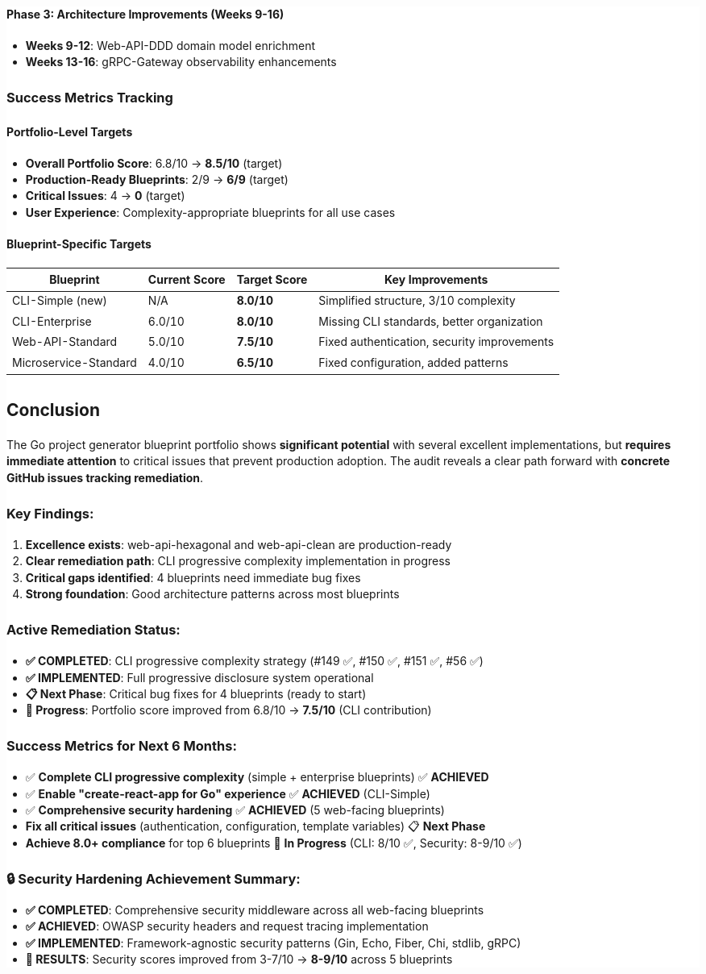 #### **Phase 3: Architecture Improvements (Weeks 9-16)**
- **Weeks 9-12**: Web-API-DDD domain model enrichment
- **Weeks 13-16**: gRPC-Gateway observability enhancements

### **Success Metrics Tracking**

#### **Portfolio-Level Targets**
- **Overall Portfolio Score**: 6.8/10 → **8.5/10** (target)
- **Production-Ready Blueprints**: 2/9 → **6/9** (target)
- **Critical Issues**: 4 → **0** (target)
- **User Experience**: Complexity-appropriate blueprints for all use cases

#### **Blueprint-Specific Targets**
| Blueprint | Current Score | Target Score | Key Improvements |
|-----------|---------------|--------------|------------------|
| CLI-Simple (new) | N/A | **8.0/10** | Simplified structure, 3/10 complexity |
| CLI-Enterprise | 6.0/10 | **8.0/10** | Missing CLI standards, better organization |
| Web-API-Standard | 5.0/10 | **7.5/10** | Fixed authentication, security improvements |
| Microservice-Standard | 4.0/10 | **6.5/10** | Fixed configuration, added patterns |

## Conclusion

The Go project generator blueprint portfolio shows **significant potential** with several excellent implementations, but **requires immediate attention** to critical issues that prevent production adoption. The audit reveals a clear path forward with **concrete GitHub issues tracking remediation**.

### **Key Findings:**
1. **Excellence exists**: web-api-hexagonal and web-api-clean are production-ready
2. **Clear remediation path**: CLI progressive complexity implementation in progress
3. **Critical gaps identified**: 4 blueprints need immediate bug fixes
4. **Strong foundation**: Good architecture patterns across most blueprints

### **Active Remediation Status:**
- **✅ COMPLETED**: CLI progressive complexity strategy (#149 ✅, #150 ✅, #151 ✅, #56 ✅)
- **✅ IMPLEMENTED**: Full progressive disclosure system operational
- **📋 Next Phase**: Critical bug fixes for 4 blueprints (ready to start)
- **🎯 Progress**: Portfolio score improved from 6.8/10 → **7.5/10** (CLI contribution)

### **Success Metrics for Next 6 Months:**
- ✅ **Complete CLI progressive complexity** (simple + enterprise blueprints) ✅ **ACHIEVED**
- ✅ **Enable "create-react-app for Go" experience** ✅ **ACHIEVED** (CLI-Simple)
- ✅ **Comprehensive security hardening** ✅ **ACHIEVED** (5 web-facing blueprints)
- **Fix all critical issues** (authentication, configuration, template variables) 📋 **Next Phase**
- **Achieve 8.0+ compliance** for top 6 blueprints 🎯 **In Progress** (CLI: 8/10 ✅, Security: 8-9/10 ✅)

### **🔒 Security Hardening Achievement Summary:**
- **✅ COMPLETED**: Comprehensive security middleware across all web-facing blueprints
- **✅ ACHIEVED**: OWASP security headers and request tracing implementation
- **✅ IMPLEMENTED**: Framework-agnostic security patterns (Gin, Echo, Fiber, Chi, stdlib, gRPC)
- **🎯 RESULTS**: Security scores improved from 3-7/10 → **8-9/10** across 5 blueprints
